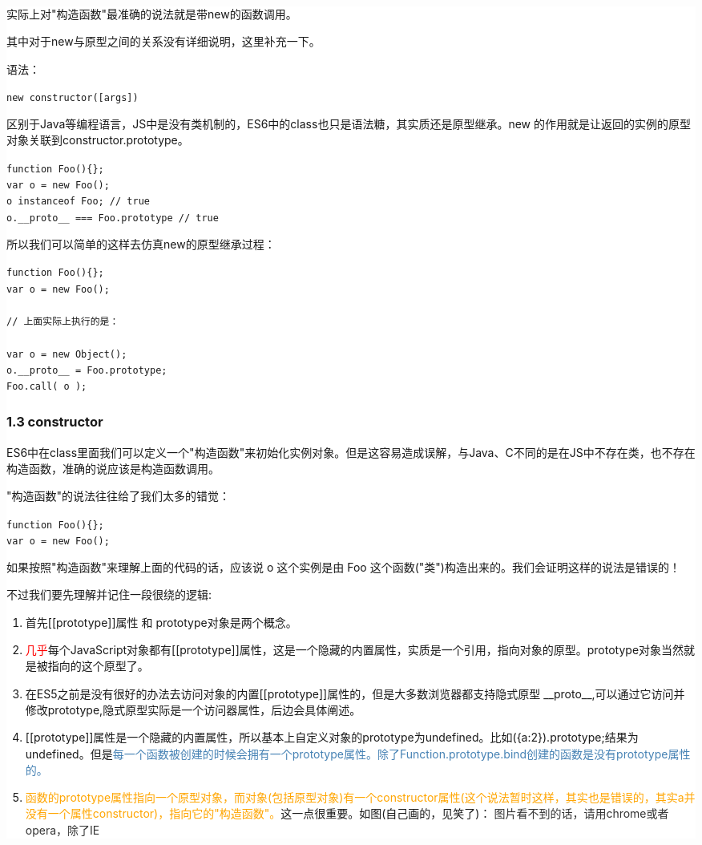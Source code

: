 实际上对"构造函数"最准确的说法就是带new的函数调用。

其中对于new与原型之间的关系没有详细说明，这里补充一下。

语法：

```
new constructor([args])
```

区别于Java等编程语言，JS中是没有类机制的，ES6中的class也只是语法糖，其实质还是原型继承。new 的作用就是让返回的实例的原型对象关联到constructor.prototype。

```
function Foo(){};
var o = new Foo();
o instanceof Foo; // true
o.__proto__ === Foo.prototype // true
```

所以我们可以简单的这样去仿真new的原型继承过程：

```
function Foo(){};
var o = new Foo();

// 上面实际上执行的是：

var o = new Object();
o.__proto__ = Foo.prototype;
Foo.call( o );
```

### 1.3 constructor

ES6中在class里面我们可以定义一个"构造函数"来初始化实例对象。但是这容易造成误解，与Java、C不同的是在JS中不存在类，也不存在构造函数，准确的说应该是构造函数调用。

"构造函数"的说法往往给了我们太多的错觉：

```
function Foo(){};
var o = new Foo();
```

如果按照"构造函数"来理解上面的代码的话，应该说 o 这个实例是由 Foo 这个函数("类")构造出来的。我们会证明这样的说法是错误的！

不过我们要先理解并记住一段很绕的逻辑:

1. 首先\[[prototype]\]属性 和 prototype对象是两个概念。

2. <a style="color:red">几乎</a>每个JavaScript对象都有\[[prototype]\]属性，这是一个隐藏的内置属性，实质是一个引用，指向对象的原型。prototype对象当然就是被指向的这个原型了。

3. 在ES5之前是没有很好的办法去访问对象的内置\[[prototype]\]属性的，但是大多数浏览器都支持隐式原型 \_\_proto\_\_,可以通过它访问并修改prototype,隐式原型实际是一个访问器属性，后边会具体阐述。

4. \[[prototype]\]属性是一个隐藏的内置属性，所以基本上自定义对象的prototype为undefined。比如({a:2}).prototype;结果为undefined。但是<a style="color:steelblue">每一个函数被创建的时候会拥有一个prototype属性。除了Function.prototype.bind创建的函数是没有prototype属性的。</a>

5. <a style="color:orange">函数的prototype属性指向一个原型对象，而对象(包括原型对象)有一个constructor属性(这个说法暂时这样，其实也是错误的，其实a并没有一个属性constructor)，指向它的"构造函数"。</a>这一点很重要。如图(自己画的，见笑了)：
<a style="color:#333">图片看不到的话，请用chrome或者opera，除了IE</a>